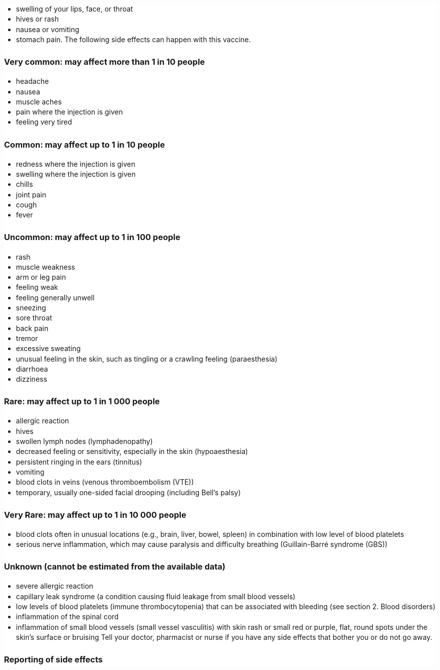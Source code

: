 * swelling of your lips, face, or throat
* hives or rash
* nausea or vomiting
* stomach pain.
The following side effects can happen with this vaccine.
### Very common: may affect more than 1 in 10 people
* headache
* nausea
* muscle aches
* pain where the injection is given
* feeling very tired
### Common: may affect up to 1 in 10 people
* redness where the injection is given
* swelling where the injection is given
* chills
* joint pain
* cough
* fever
### Uncommon: may affect up to 1 in 100 people
* rash
* muscle weakness
* arm or leg pain
* feeling weak
* feeling generally unwell
* sneezing
* sore throat
* back pain
* tremor
* excessive sweating
* unusual feeling in the skin, such as tingling or a crawling feeling (paraesthesia)
* diarrhoea
* dizziness
### Rare: may affect up to 1 in 1 000 people
* allergic reaction
* hives
* swollen lymph nodes (lymphadenopathy)
* decreased feeling or sensitivity, especially in the skin (hypoaesthesia)
* persistent ringing in the ears (tinnitus)
* vomiting
* blood clots in veins (venous thromboembolism (VTE))
* temporary, usually one-sided facial drooping (including Bell’s palsy)
### Very Rare: may affect up to 1 in 10 000 people
* blood clots often in unusual locations (e.g., brain, liver, bowel, spleen) in combination with low level of blood platelets
* serious nerve inflammation, which may cause paralysis and difficulty breathing (Guillain-Barré syndrome (GBS))
### Unknown (cannot be estimated from the available data)
* severe allergic reaction
* capillary leak syndrome (a condition causing fluid leakage from small blood vessels)
* low levels of blood platelets (immune thrombocytopenia) that can be associated with bleeding (see section 2. Blood disorders)
* inflammation of the spinal cord
* inflammation of small blood vessels (small vessel vasculitis) with skin rash or small red or purple, flat, round spots under the skin’s surface or bruising
Tell your doctor, pharmacist or nurse if you have any side effects that bother you or do not go away.
### Reporting of side effects